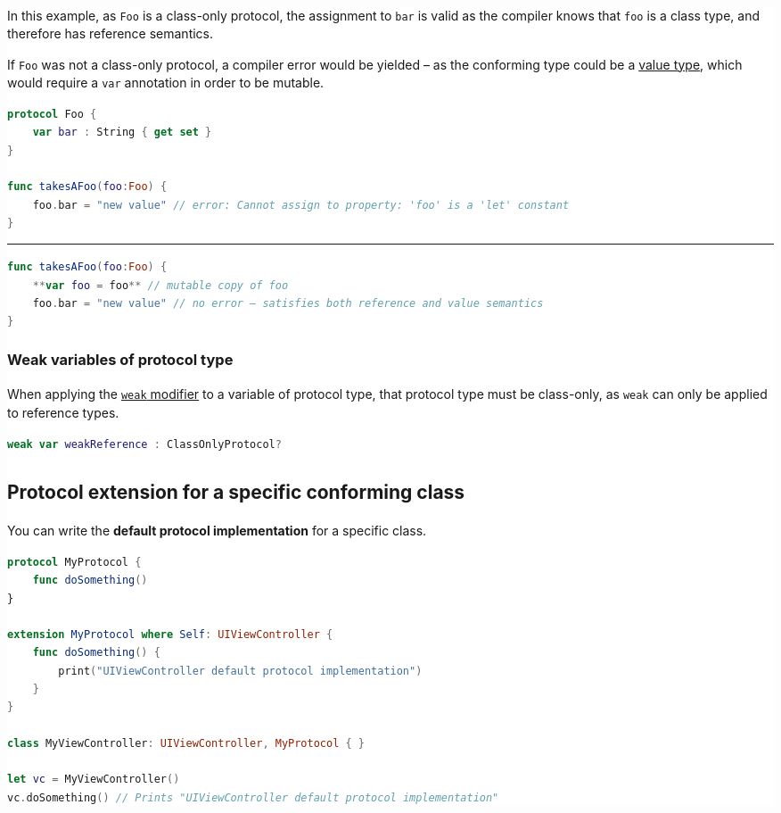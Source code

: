In this example, as `Foo` is a class-only protocol, the assignment to `bar` is valid as the compiler knows that `foo` is a class type, and therefore has reference semantics.

If `Foo` was not a class-only protocol, a compiler error would be yielded – as the conforming type could be a [value type](https://developer.apple.com/library/ios/documentation/Swift/Conceptual/Swift_Programming_Language/ClassesAndStructures.html#//apple_ref/doc/uid/TP40014097-CH13-ID88), which would require a `var` annotation in order to be mutable.

```swift
protocol Foo {
    var bar : String { get set }
}

func takesAFoo(foo:Foo) {
    foo.bar = "new value" // error: Cannot assign to property: 'foo' is a 'let' constant
}

```

****

```swift
func takesAFoo(foo:Foo) {
    **var foo = foo** // mutable copy of foo
    foo.bar = "new value" // no error – satisfies both reference and value semantics
}
```

### Weak variables of protocol type

When applying the [`weak` modifier](https://developer.apple.com/library/ios/documentation/Swift/Conceptual/Swift_Programming_Language/AutomaticReferenceCounting.html#//apple_ref/doc/uid/TP40014097-CH20-ID52) to a variable of protocol type, that protocol type must be class-only, as `weak` can only be applied to reference types.

```swift
weak var weakReference : ClassOnlyProtocol?

```



## Protocol extension for a specific conforming class


You can write the **default protocol implementation** for a specific class.

```swift
protocol MyProtocol {
    func doSomething()
}

extension MyProtocol where Self: UIViewController {
    func doSomething() {
        print("UIViewController default protocol implementation")
    }
}

class MyViewController: UIViewController, MyProtocol { }

let vc = MyViewController()
vc.doSomething() // Prints "UIViewController default protocol implementation"

```
